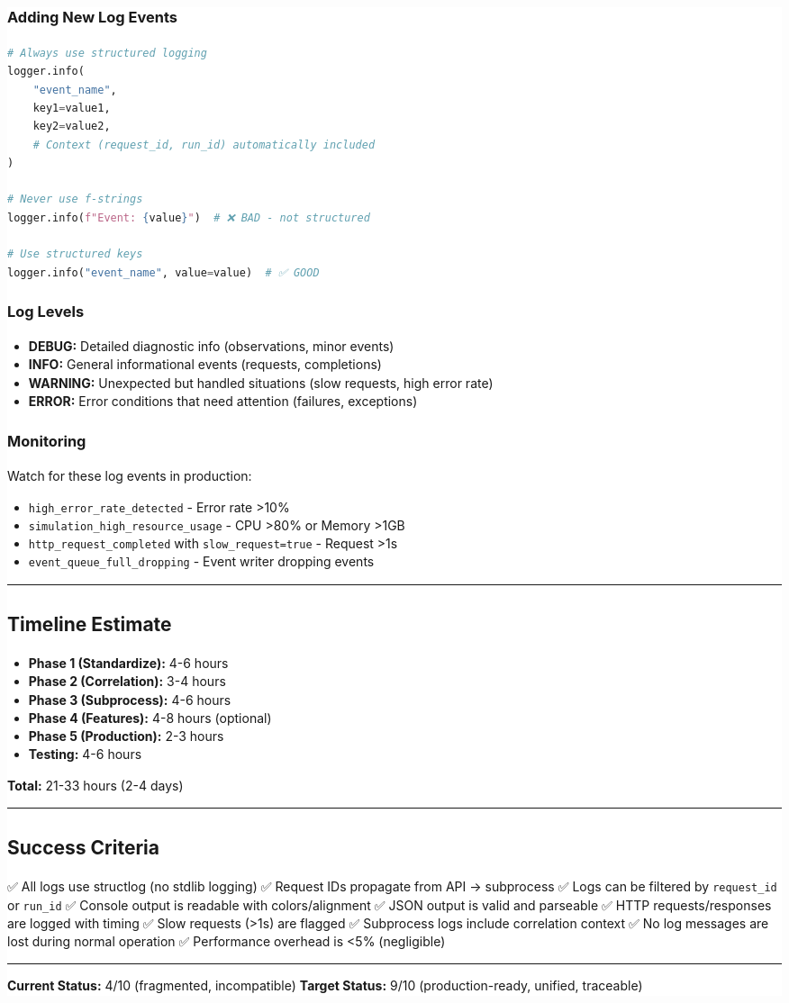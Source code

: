 ### Adding New Log Events

```python
# Always use structured logging
logger.info(
    "event_name",
    key1=value1,
    key2=value2,
    # Context (request_id, run_id) automatically included
)

# Never use f-strings
logger.info(f"Event: {value}")  # ❌ BAD - not structured

# Use structured keys
logger.info("event_name", value=value)  # ✅ GOOD
```

### Log Levels

- **DEBUG:** Detailed diagnostic info (observations, minor events)
- **INFO:** General informational events (requests, completions)
- **WARNING:** Unexpected but handled situations (slow requests, high error rate)
- **ERROR:** Error conditions that need attention (failures, exceptions)

### Monitoring

Watch for these log events in production:
- `high_error_rate_detected` - Error rate >10%
- `simulation_high_resource_usage` - CPU >80% or Memory >1GB
- `http_request_completed` with `slow_request=true` - Request >1s
- `event_queue_full_dropping` - Event writer dropping events

---

## Timeline Estimate

- **Phase 1 (Standardize):** 4-6 hours
- **Phase 2 (Correlation):** 3-4 hours
- **Phase 3 (Subprocess):** 4-6 hours
- **Phase 4 (Features):** 4-8 hours (optional)
- **Phase 5 (Production):** 2-3 hours
- **Testing:** 4-6 hours

**Total:** 21-33 hours (2-4 days)

---

## Success Criteria

✅ All logs use structlog (no stdlib logging)
✅ Request IDs propagate from API → subprocess
✅ Logs can be filtered by `request_id` or `run_id`
✅ Console output is readable with colors/alignment
✅ JSON output is valid and parseable
✅ HTTP requests/responses are logged with timing
✅ Slow requests (>1s) are flagged
✅ Subprocess logs include correlation context
✅ No log messages are lost during normal operation
✅ Performance overhead is <5% (negligible)

---

**Current Status:** 4/10 (fragmented, incompatible)
**Target Status:** 9/10 (production-ready, unified, traceable)
